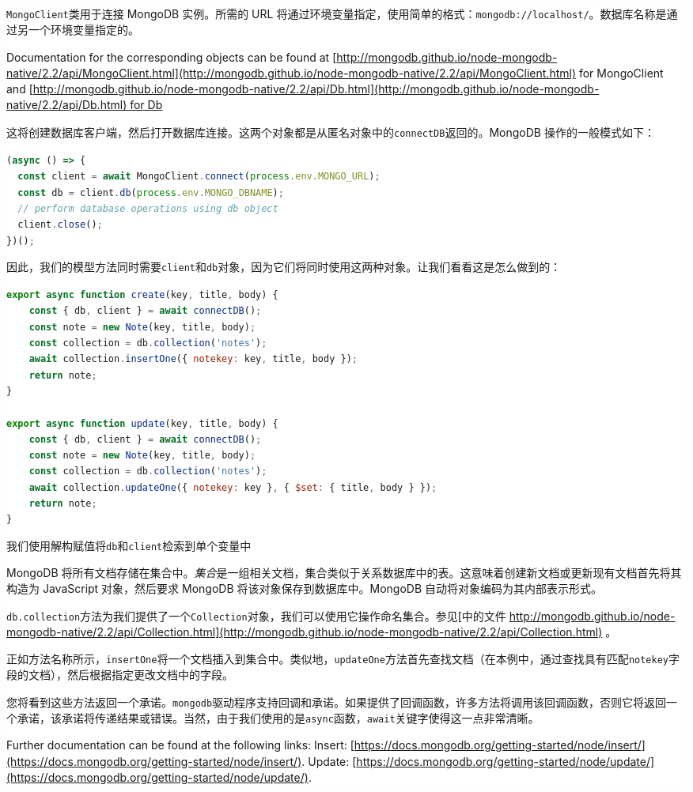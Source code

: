 `MongoClient`类用于连接 MongoDB 实例。所需的 URL 将通过环境变量指定，使用简单的格式：`mongodb://localhost/`。数据库名称是通过另一个环境变量指定的。

Documentation for the corresponding objects can be found at
[http://mongodb.github.io/node-mongodb-native/2.2/api/MongoClient.html](http://mongodb.github.io/node-mongodb-native/2.2/api/MongoClient.html) for MongoClient and [http://mongodb.github.io/node-mongodb-native/2.2/api/Db.html](http://mongodb.github.io/node-mongodb-native/2.2/api/Db.html) for Db

这将创建数据库客户端，然后打开数据库连接。这两个对象都是从匿名对象中的`connectDB`返回的。MongoDB 操作的一般模式如下：

```js
(async () => {
  const client = await MongoClient.connect(process.env.MONGO_URL);
  const db = client.db(process.env.MONGO_DBNAME);
  // perform database operations using db object
  client.close();
})();
```

因此，我们的模型方法同时需要`client`和`db`对象，因为它们将同时使用这两种对象。让我们看看这是怎么做到的：

```js
export async function create(key, title, body) { 
    const { db, client } = await connectDB();
    const note = new Note(key, title, body); 
    const collection = db.collection('notes'); 
    await collection.insertOne({ notekey: key, title, body });
    return note;
}

export async function update(key, title, body) { 
    const { db, client } = await connectDB();
    const note = new Note(key, title, body); 
    const collection = db.collection('notes'); 
    await collection.updateOne({ notekey: key }, { $set: { title, body } });
    return note;
}
```

我们使用解构赋值将`db`和`client`检索到单个变量中

MongoDB 将所有文档存储在集合中。*集合*是一组相关文档，集合类似于关系数据库中的表。这意味着创建新文档或更新现有文档首先将其构造为 JavaScript 对象，然后要求 MongoDB 将该对象保存到数据库中。MongoDB 自动将对象编码为其内部表示形式。

`db.collection`方法为我们提供了一个`Collection`对象，我们可以使用它操作命名集合。参见[中的文件 http://mongodb.github.io/node-mongodb-native/2.2/api/Collection.html](http://mongodb.github.io/node-mongodb-native/2.2/api/Collection.html) 。

正如方法名称所示，`insertOne`将一个文档插入到集合中。类似地，`updateOne`方法首先查找文档（在本例中，通过查找具有匹配`notekey`字段的文档），然后根据指定更改文档中的字段。

您将看到这些方法返回一个承诺。`mongodb`驱动程序支持回调和承诺。如果提供了回调函数，许多方法将调用该回调函数，否则它将返回一个承诺，该承诺将传递结果或错误。当然，由于我们使用的是`async`函数，`await`关键字使得这一点非常清晰。

Further documentation can be found at the following links:
Insert: [https://docs.mongodb.org/getting-started/node/insert/](https://docs.mongodb.org/getting-started/node/insert/). [](https://docs.mongodb.org/getting-started/node/insert/) Update: [https://docs.mongodb.org/getting-started/node/update/](https://docs.mongodb.org/getting-started/node/update/).
